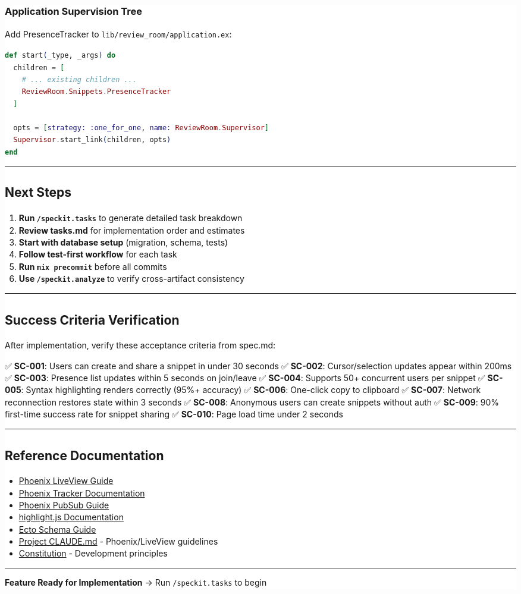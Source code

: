 ### Application Supervision Tree

Add PresenceTracker to `lib/review_room/application.ex`:

```elixir
def start(_type, _args) do
  children = [
    # ... existing children ...
    ReviewRoom.Snippets.PresenceTracker
  ]

  opts = [strategy: :one_for_one, name: ReviewRoom.Supervisor]
  Supervisor.start_link(children, opts)
end
```

---

## Next Steps

1. **Run `/speckit.tasks`** to generate detailed task breakdown
2. **Review tasks.md** for implementation order and estimates
3. **Start with database setup** (migration, schema, tests)
4. **Follow test-first workflow** for each task
5. **Run `mix precommit`** before all commits
6. **Use `/speckit.analyze`** to verify cross-artifact consistency

---

## Success Criteria Verification

After implementation, verify these acceptance criteria from spec.md:

✅ **SC-001**: Users can create and share a snippet in under 30 seconds
✅ **SC-002**: Cursor/selection updates appear within 200ms
✅ **SC-003**: Presence list updates within 5 seconds on join/leave
✅ **SC-004**: Supports 50+ concurrent users per snippet
✅ **SC-005**: Syntax highlighting renders correctly (95%+ accuracy)
✅ **SC-006**: One-click copy to clipboard
✅ **SC-007**: Network reconnection restores state within 3 seconds
✅ **SC-008**: Anonymous users can create snippets without auth
✅ **SC-009**: 90% first-time success rate for snippet sharing
✅ **SC-010**: Page load time under 2 seconds

---

## Reference Documentation

- [Phoenix LiveView Guide](https://hexdocs.pm/phoenix_live_view/)
- [Phoenix Tracker Documentation](https://hexdocs.pm/phoenix/Phoenix.Tracker.html)
- [Phoenix PubSub Guide](https://hexdocs.pm/phoenix_pubsub/)
- [highlight.js Documentation](https://highlightjs.org/)
- [Ecto Schema Guide](https://hexdocs.pm/ecto/Ecto.Schema.html)
- [Project CLAUDE.md](../../../CLAUDE.md) - Phoenix/LiveView guidelines
- [Constitution](../../../.specify/memory/constitution.md) - Development principles

---

**Feature Ready for Implementation** → Run `/speckit.tasks` to begin
